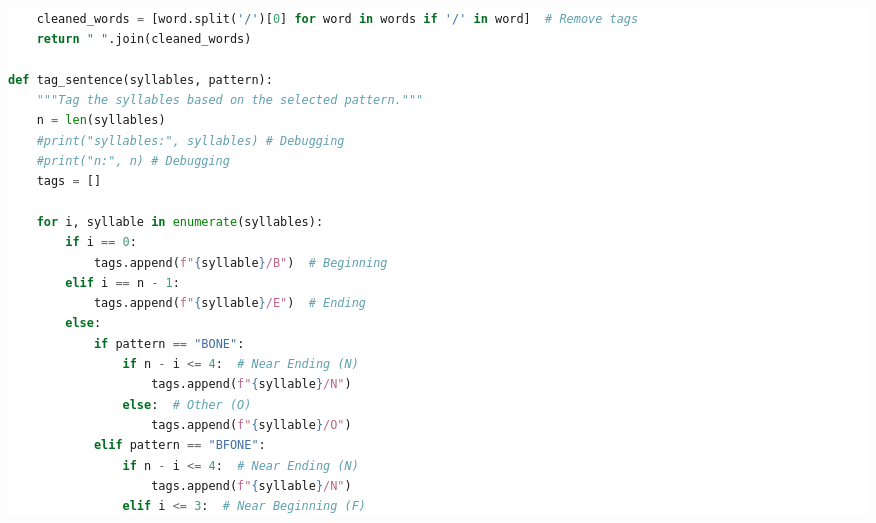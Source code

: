 ```python
    cleaned_words = [word.split('/')[0] for word in words if '/' in word]  # Remove tags
    return " ".join(cleaned_words)

def tag_sentence(syllables, pattern):
    """Tag the syllables based on the selected pattern."""
    n = len(syllables)
    #print("syllables:", syllables) # Debugging
    #print("n:", n) # Debugging
    tags = []

    for i, syllable in enumerate(syllables):
        if i == 0:
            tags.append(f"{syllable}/B")  # Beginning
        elif i == n - 1:
            tags.append(f"{syllable}/E")  # Ending
        else:
            if pattern == "BONE":
                if n - i <= 4:  # Near Ending (N)
                    tags.append(f"{syllable}/N")
                else:  # Other (O)
                    tags.append(f"{syllable}/O")
            elif pattern == "BFONE":
                if n - i <= 4:  # Near Ending (N)
                    tags.append(f"{syllable}/N")
                elif i <= 3:  # Near Beginning (F)
